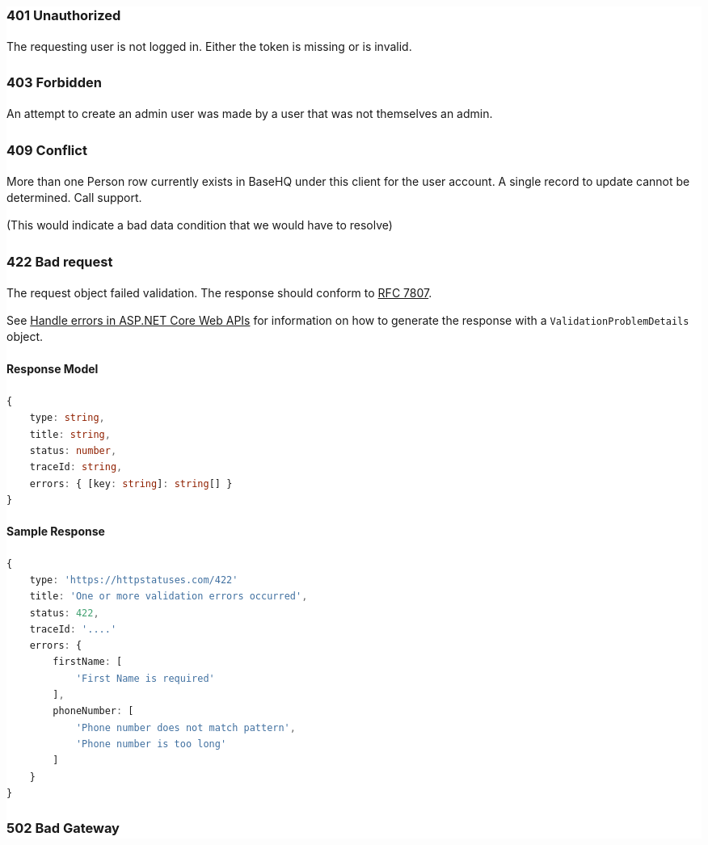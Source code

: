 ### 401 Unauthorized
The requesting user is not logged in. Either the token is missing or is invalid.

### 403 Forbidden
An attempt to create an admin user was made by a user that was not themselves an admin.

### 409 Conflict
More than one Person row currently exists in BaseHQ under this client for the user account. A single record to update cannot be determined. Call support.

(This would indicate a bad data condition that we would have to resolve)

### 422 Bad request
The request object failed validation. The response should conform to [RFC 7807](https://datatracker.ietf.org/doc/html/rfc7807). 

See [Handle errors in ASP.NET Core Web APIs](https://learn.microsoft.com/en-us/aspnet/core/web-api/handle-errors?view=aspnetcore-6.0) for information on how to generate the response with a `ValidationProblemDetails` object. 

#### Response Model

```typescript
{
    type: string,
    title: string,
    status: number,
    traceId: string,
    errors: { [key: string]: string[] }
}
```

#### Sample Response

```typescript
{
    type: 'https://httpstatuses.com/422'
    title: 'One or more validation errors occurred',
    status: 422,
    traceId: '....'
    errors: {
        firstName: [
            'First Name is required'
        ],
        phoneNumber: [
            'Phone number does not match pattern',
            'Phone number is too long'
        ]
    }
}
```

### 502 Bad Gateway


[^1]: _At time of writing, the BaseHQ database and API are not complete, and this data lives in the ProjectHQ database with access via the PHQ Projects API._ 